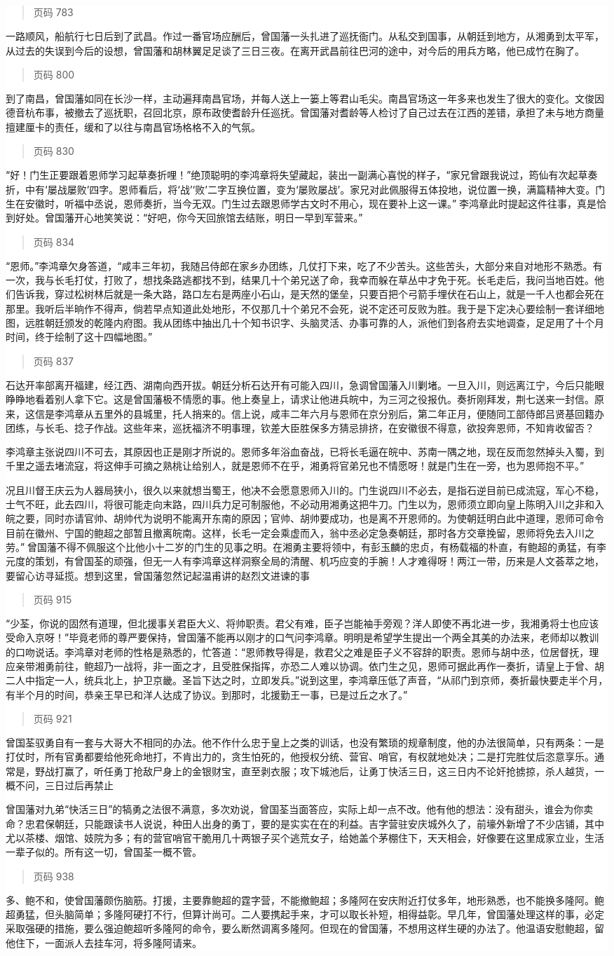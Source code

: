 > 页码 783

一路顺风，船航行七日后到了武昌。作过一番官场应酬后，曾国藩一头扎进了巡抚衙门。从私交到国事，从朝廷到地方，从湘勇到太平军，从过去的失误到今后的设想，曾国藩和胡林翼足足谈了三日三夜。在离开武昌前往巴河的途中，对今后的用兵方略，他已成竹在胸了。

> 页码 800

到了南昌，曾国藩如同在长沙一样，主动遍拜南昌官场，并每人送上一篓上等君山毛尖。南昌官场这一年多来也发生了很大的变化。文俊因德音杭布事，被撤去了巡抚职，召回北京，原布政使耆龄升任巡抚。曾国藩对耆龄等人检讨了自己过去在江西的差错，承担了未与地方商量擅建厘卡的责任，缓和了以往与南昌官场格格不入的气氛。

> 页码 830

“好！门生正要跟着恩师学习起草奏折哩！”绝顶聪明的李鸿章将失望藏起，装出一副满心喜悦的样子，“家兄曾跟我说过，筠仙有次起草奏折，中有‘屡战屡败’四字。恩师看后，将‘战’‘败’二字互换位置，变为‘屡败屡战’。家兄对此佩服得五体投地，说位置一换，满篇精神大变。门生在安徽时，听福中丞说，恩师奏折，当今无双。门生过去跟恩师学古文时不用心，现在要补上这一课。”
李鸿章此时提起这件往事，真是恰到好处。曾国藩开心地笑笑说：“好吧，你今天回旅馆去结账，明日一早到军营来。”
 

> 页码 834

“恩师。”李鸿章欠身答道，“咸丰三年初，我随吕侍郎在家乡办团练，几仗打下来，吃了不少苦头。这些苦头，大部分来自对地形不熟悉。有一次，我与长毛打仗，打败了，想找条路逃都找不到，结果几十个弟兄送了命，我幸而躲在草丛中才免于死。长毛走后，我问当地百姓。他们告诉我，穿过松树林后就是一条大路，路口左右是两座小石山，是天然的堡垒，只要百把个弓箭手埋伏在石山上，就是一千人也都会死在那里。我听后半晌作不得声，倘若早点知道此处地形，不仅那几十个弟兄不会死，说不定还可反败为胜。我于是下定决心要绘制一套详细地图，远胜朝廷颁发的乾隆内府图。我从团练中抽出几十个知书识字、头脑灵活、办事可靠的人，派他们到各府去实地调查，足足用了十个月时间，终于绘制了这十四幅地图。”

> 页码 837

石达开率部离开福建，经江西、湖南向西开拔。朝廷分析石达开有可能入四川，急调曾国藩入川剿堵。一旦入川，则远离江宁，今后只能眼睁睁地看着别人拿下它。这是曾国藩极不情愿的事。他上奏皇上，请求让他进兵皖中，为三河之役报仇。奏折刚拜发，荆七送来一封信。原来，这信是李鸿章从五里外的县城里，托人捎来的。信上说，咸丰二年六月与恩师在京分别后，第二年正月，便随同工部侍郎吕贤基回籍办团练，与长毛、捻子作战。这些年来，巡抚福济不明事理，钦差大臣胜保多方猜忌排挤，在安徽很不得意，欲投奔恩师，不知肯收留否？

李鸿章主张说四川不可去，其原因也正是刚才所说的。恩师多年浴血奋战，已将长毛逼在皖中、苏南一隅之地，现在反而忽然掉头入蜀，到千里之遥去堵流寇，将这伸手可摘之熟桃让给别人，就是恩师不在乎，湘勇将官弟兄也不情愿呀！就是门生在一旁，也为恩师抱不平。”

况且川督王庆云为人器局狭小，很久以来就想当蜀王，他决不会愿意恩师入川的。门生说四川不必去，是指石逆目前已成流寇，军心不稳，士气不旺，此去四川，将很可能走向末路，四川兵力足可制服他，不必动用湘勇这把牛刀。门生以为，恩师须立即向皇上陈明入川之非和入皖之要，同时亦请官帅、胡帅代为说明不能离开东南的原因；官帅、胡帅要成功，也是离不开恩师的。为使朝廷明白此中道理，恩师可命令目前在徽州、宁国的鲍超之部暂且撤离皖南。这样，长毛一定会乘虚而入，翁中丞必定急奏朝廷，那时各方交章挽留，恩师将免去入川之劳。”
曾国藩不得不佩服这个比他小十二岁的门生的见事之明。在湘勇主要将领中，有彭玉麟的忠贞，有杨载福的朴直，有鲍超的勇猛，有李元度的策划，有曾国荃的顽强，但无一人有李鸿章这样洞察全局的清醒、机巧应变的手腕！人才难得呀！两江一带，历来是人文荟萃之地，要留心访寻延揽。想到这里，曾国藩忽然记起温甫讲的赵烈文进谏的事

> 页码 915

“少荃，你说的固然有道理，但北援事关君臣大义、将帅职责。君父有难，臣子岂能袖手旁观？洋人即使不再北进一步，我湘勇将士也应该受命入京呀！”毕竟老师的尊严要保持，曾国藩不能再以刚才的口气问李鸿章。明明是希望学生提出一个两全其美的办法来，老师却以教训的口吻说话。李鸿章对老师的性格是熟悉的，忙答道：“恩师教导得是，救君父之难是臣子义不容辞的职责。恩师与胡中丞，位居督抚，理应亲带湘勇前往，鲍超乃一战将，非一面之才，且受胜保指挥，亦恐二人难以协调。依门生之见，恩师可据此再作一奏折，请皇上于曾、胡二人中指定一人，统兵北上，护卫京畿。圣旨下达之时，立即发兵。”说到这里，李鸿章压低了声音，“从祁门到京师，奏折最快要走半个月，有半个月的时间，恭亲王早已和洋人达成了协议。到那时，北援勤王一事，已是过丘之水了。”

> 页码 921

曾国荃驭勇自有一套与大哥大不相同的办法。他不作什么忠于皇上之类的训话，也没有繁琐的规章制度，他的办法很简单，只有两条：一是打仗时，所有官勇都要给他死命地打，不肯出力的，贪生怕死的，他授权分统、营官、哨官，有权就地处决；二是打完胜仗后恣意享乐。通常是，野战打赢了，听任勇丁抢敌尸身上的金银财宝，直至剥衣服；攻下城池后，让勇丁快活三日，这三日内不论奸抢掳掠，杀人越货，一概不问，三日过后再禁止

曾国藩对九弟“快活三日”的犒勇之法很不满意，多次劝说，曾国荃当面答应，实际上却一点不改。他有他的想法：没有甜头，谁会为你卖命？忠君保朝廷，只能跟读书人说说，种田人出身的勇丁，要的是实实在在的利益。吉字营驻安庆城外久了，前壕外新增了不少店铺，其中尤以茶楼、烟馆、妓院为多；有的营官哨官干脆用几十两银子买个逃荒女子，给她盖个茅棚住下，天天相会，好像要在这里成家立业，生活一辈子似的。所有这一切，曾国荃一概不管。

> 页码 938

多、鲍不和，使曾国藩颇伤脑筋。打援，主要靠鲍超的霆字营，不能撤鲍超；多隆阿在安庆附近打仗多年，地形熟悉，也不能换多隆阿。鲍超勇猛，但头脑简单；多隆阿硬打不行，但算计尚可。二人要携起手来，才可以取长补短，相得益彰。早几年，曾国藩处理这样的事，必定采取强硬的措施，要么强迫鲍超听多隆阿的命令，要么断然调离多隆阿。但现在的曾国藩，不想用这样生硬的办法了。他温语安慰鲍超，留他住下，一面派人去挂车河，将多隆阿请来。
